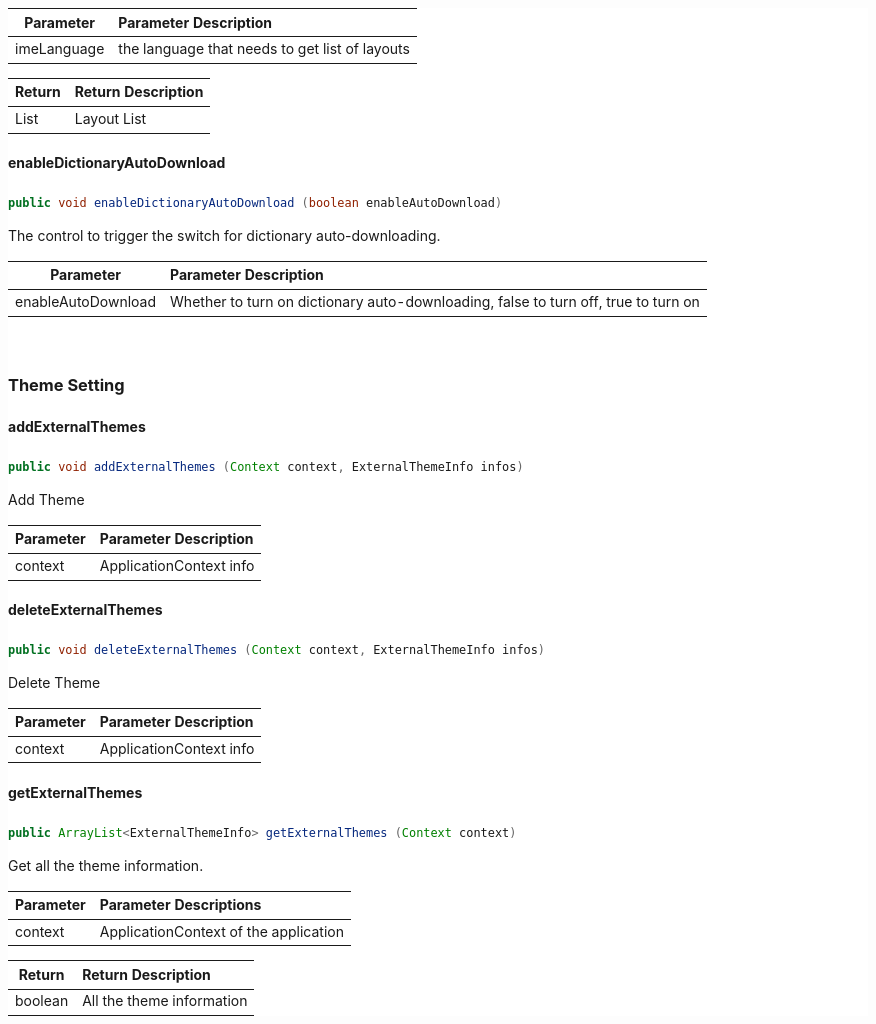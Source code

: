 Parameter | Parameter Description
-----|:--------
imeLanguage | the language that needs to get list of layouts

Return | Return Description | 
-----|:--------
List<String> | Layout List

#### enableDictionaryAutoDownload

```Java
public void enableDictionaryAutoDownload (boolean enableAutoDownload)
```
The control to trigger the switch for dictionary auto-downloading.

Parameter | Parameter Description
-----|:--------
enableAutoDownload | Whether to turn on dictionary auto-downloading, false to turn off, true to turn on

<br/>

<h3 id="1.5">Theme Setting</h3>

#### addExternalThemes

```Java
public void addExternalThemes (Context context, ExternalThemeInfo infos)
```
Add Theme

Parameter | Parameter Description
-----|:--------
context | ApplicationContext info | Set theme information via ExternalThemeInfo.Builder

#### deleteExternalThemes

```Java
public void deleteExternalThemes (Context context, ExternalThemeInfo infos)
```
Delete Theme

Parameter | Parameter Description
-----|:--------
context | ApplicationContext info | Theme information to be deleted

#### getExternalThemes

```Java
public ArrayList<ExternalThemeInfo> getExternalThemes (Context context)
```
Get all the theme information.

Parameter | Parameter Descriptions
-----|:--------
context | ApplicationContext of the application

Return | Return Description | 
-----|:--------
boolean | All the theme information
